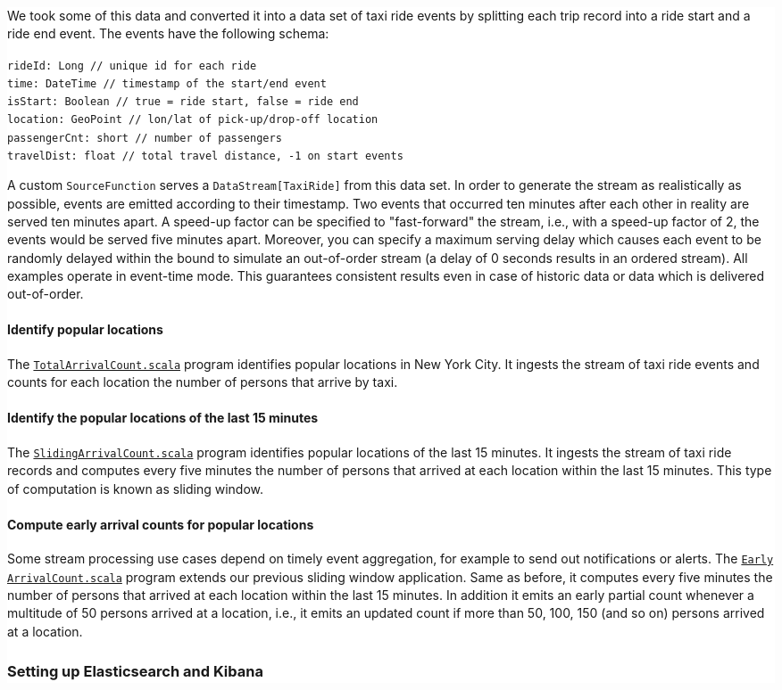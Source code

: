 We took some of this data and converted it into a data set of taxi ride events by splitting each
trip record into a ride start and a ride end event. The events have the following schema:

```
rideId: Long // unique id for each ride
time: DateTime // timestamp of the start/end event
isStart: Boolean // true = ride start, false = ride end
location: GeoPoint // lon/lat of pick-up/drop-off location
passengerCnt: short // number of passengers
travelDist: float // total travel distance, -1 on start events
```

A custom `SourceFunction` serves a `DataStream[TaxiRide]` from this data set.
In order to generate the stream as realistically as possible, events are emitted according to their
timestamp. Two events that occurred ten minutes after each other in reality are served ten minutes apart.
A speed-up factor can be specified to "fast-forward" the stream, i.e., with a speed-up factor of 2,
the events would be served five minutes apart. Moreover, you can specify a maximum serving delay
which causes each event to be randomly delayed within the bound to simulate an out-of-order stream
(a delay of 0 seconds results in an ordered stream). All examples operate in event-time mode.
This guarantees consistent results even in case of historic data or data which is delivered out-of-order.

#### Identify popular locations

The [`TotalArrivalCount.scala`](/src/main/scala/com/dataartisans/flink_demo/examples/TotalArrivalCount.scala)
program identifies popular locations in New York City.
It ingests the stream of taxi ride events and counts for each location the number of persons that
arrive by taxi.

#### Identify the popular locations of the last 15 minutes

The [`SlidingArrivalCount.scala`](/src/main/scala/com/dataartisans/flink_demo/examples/SlidingArrivalCount.scala)
program identifies popular locations of the last 15 minutes.
It ingests the stream of taxi ride records and computes every five minutes the number of
persons that arrived at each location within the last 15 minutes.
This type of computation is known as sliding window.


#### Compute early arrival counts for popular locations

Some stream processing use cases depend on timely event aggregation, for example to send out notifications or alerts.
The [`EarlyArrivalCount.scala`](/src/main/scala/com/dataartisans/flink_demo/examples/EarlyArrivalCount.scala)
program extends our previous sliding window application. Same as before, it computes every five minutes
the number of persons that arrived at each location within the last 15 minutes.
In addition it emits an early partial count whenever a multitude of 50 persons arrived at a
location, i.e., it emits an updated count if more than 50, 100, 150 (and so on) persons arrived at a location.

### Setting up Elasticsearch and Kibana
